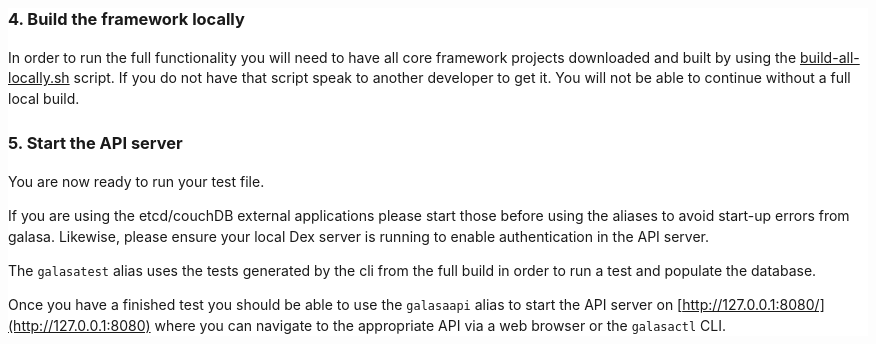 ### 4. Build the framework locally

In order to run the full functionality you will need to have all core framework projects downloaded and built by using the [build-all-locally.sh](../200-automation/building-locally.md) script. If you do not have that script speak to another developer to get it.
You will not be able to continue without a full local build.

### 5. Start the API server

You are now ready to run your test file.

If you are using the etcd/couchDB external applications please start those before using the aliases to avoid start-up errors from galasa. Likewise, please ensure your local Dex server is running to enable authentication in the API server.

The `galasatest` alias uses the tests generated by the cli from the full build in order to run a test and populate the database.

Once you have a finished test you should be able to use the `galasaapi` alias to start the API server on [http://127.0.0.1:8080/](http://127.0.0.1:8080) where you can navigate to the appropriate API via a web browser or the `galasactl` CLI.
